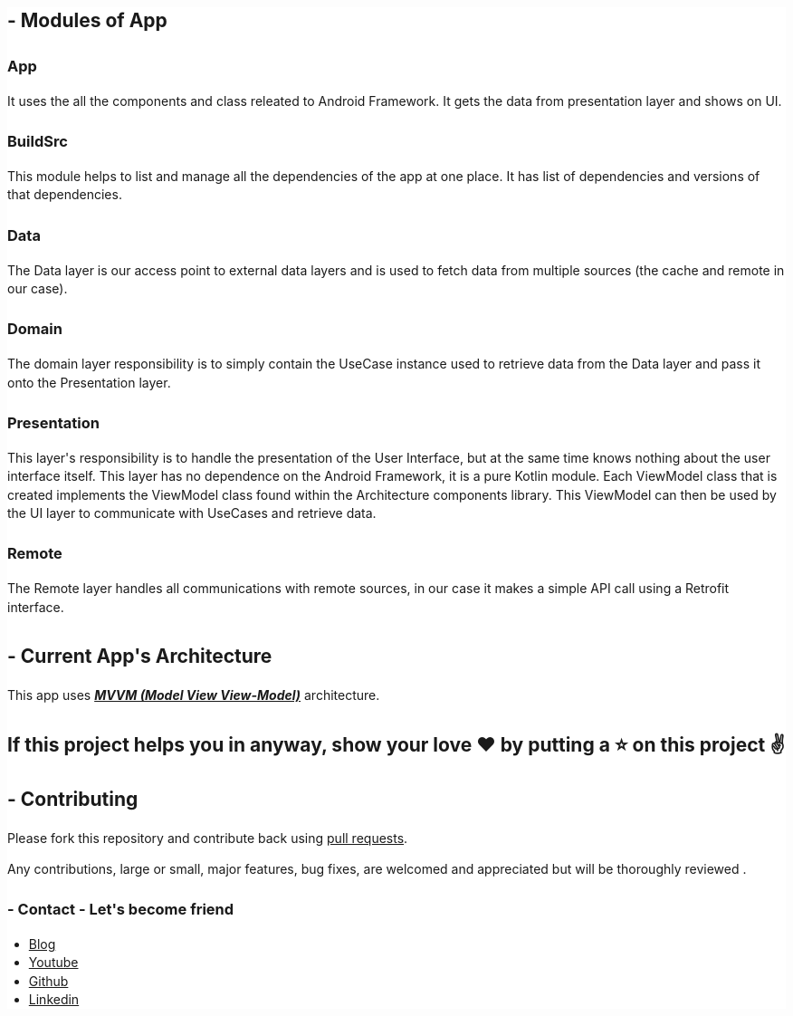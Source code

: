 ## - Modules of App
  ### App
  It uses the all the components and class releated to Android Framework. It gets the data from presentation layer and shows on UI.

  ### BuildSrc
  This module helps to list and manage all the dependencies of the app at one place. It has list of dependencies and versions of that dependencies.

  ### Data
  The Data layer is our access point to external data layers and is used to fetch data from multiple sources (the cache and remote in our case).

  ### Domain
  The domain layer responsibility is to simply contain the UseCase instance used to retrieve data from the Data layer and pass it onto the Presentation layer.

  ### Presentation
  This layer's responsibility is to handle the presentation of the User Interface, but at the same time knows nothing about the user interface itself. This layer has no dependence on the Android Framework, it is a pure Kotlin module. Each ViewModel class that is created implements the ViewModel class found within the Architecture components library. This ViewModel can then be used by the UI layer to communicate with UseCases and retrieve data.

  ### Remote
  The Remote layer handles all communications with remote sources, in our case it makes a simple API call using a Retrofit interface.

## - Current App's Architecture
This app uses [***MVVM (Model View View-Model)***](https://developer.android.com/jetpack/docs/guide#recommended-app-arch) architecture.

## If this project helps you in anyway, show your love :heart: by putting a :star: on this project :v:


## - Contributing

Please fork this repository and contribute back using
[pull requests](https://github.com/happysingh23828/Github-API-s-Sample-Android-app/pulls).

Any contributions, large or small, major features, bug fixes, are welcomed and appreciated
but will be thoroughly reviewed .

### - Contact - Let's become friend
- [Blog](http://happysingh.dev/)
- [Youtube](https://www.youtube.com/channel/UCILhpbLSFkGzsiCYAeR30DA)
- [Github](https://github.com/happysingh23828)
- [Linkedin](https://www.linkedin.com/in/happpysingh23828/)
